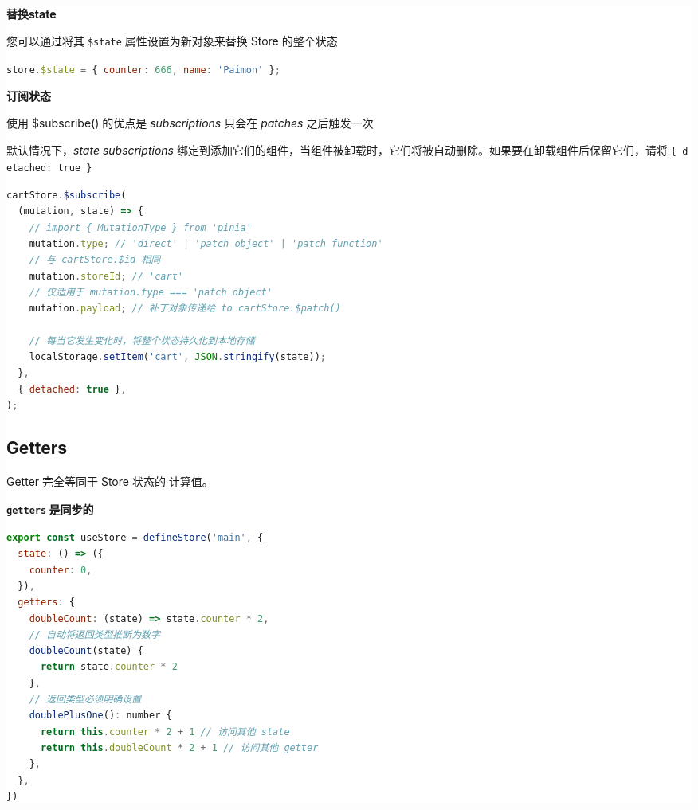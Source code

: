 **替换state**

您可以通过将其 `$state` 属性设置为新对象来替换 Store 的整个状态

```js
store.$state = { counter: 666, name: 'Paimon' };
```

**订阅状态**

使用 $subscribe() 的优点是 _subscriptions_ 只会在 _patches_ 之后触发一次

默认情况下，_state subscriptions_ 绑定到添加它们的组件，当组件被卸载时，它们将被自动删除。如果要在卸载组件后保留它们，请将 `{ detached: true }`

```js
cartStore.$subscribe(
  (mutation, state) => {
    // import { MutationType } from 'pinia'
    mutation.type; // 'direct' | 'patch object' | 'patch function'
    // 与 cartStore.$id 相同
    mutation.storeId; // 'cart'
    // 仅适用于 mutation.type === 'patch object'
    mutation.payload; // 补丁对象传递给 to cartStore.$patch()

    // 每当它发生变化时，将整个状态持久化到本地存储
    localStorage.setItem('cart', JSON.stringify(state));
  },
  { detached: true },
);
```

## Getters

Getter 完全等同于 Store 状态的 [计算值](https://v3.vuejs.org/guide/reactivity-computed-watchers.html#computed-values)。

**`getters` 是同步的**

```js
export const useStore = defineStore('main', {
  state: () => ({
    counter: 0,
  }),
  getters: {
    doubleCount: (state) => state.counter * 2,
    // 自动将返回类型推断为数字
    doubleCount(state) {
      return state.counter * 2
    },
    // 返回类型必须明确设置
    doublePlusOne(): number {
      return this.counter * 2 + 1 // 访问其他 state
      return this.doubleCount * 2 + 1 // 访问其他 getter
    },
  },
})
```
